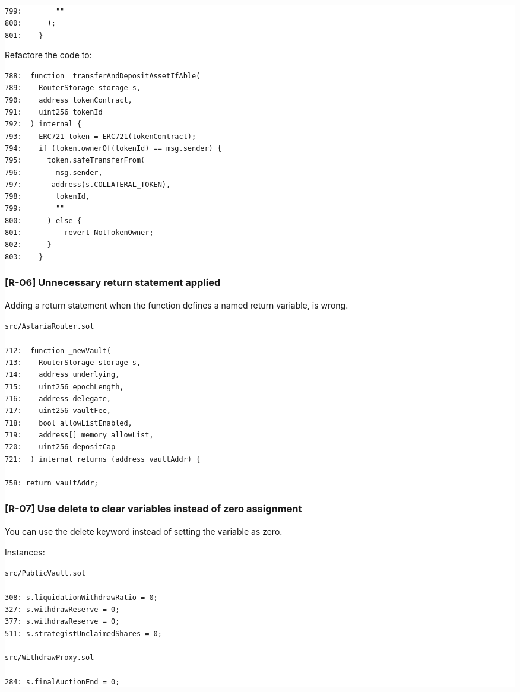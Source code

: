 ```solidity
799:        ""
800:      );
801:    }
```

Refactore the code to:

```solidity
788:  function _transferAndDepositAssetIfAble(
789:    RouterStorage storage s,
790:    address tokenContract,
791:    uint256 tokenId
792:  ) internal {
793:    ERC721 token = ERC721(tokenContract);
794:    if (token.ownerOf(tokenId) == msg.sender) {
795:      token.safeTransferFrom(
796:        msg.sender,
797:       address(s.COLLATERAL_TOKEN),
798:        tokenId,
799:        ""
800:      ) else {
801:          revert NotTokenOwner;
802:      }
803:    }
```

### [R-06] Unnecessary return statement applied
Adding a return statement when the function defines a named return variable, is wrong.

```solidity
src/AstariaRouter.sol

712:  function _newVault(
713:    RouterStorage storage s,
714:    address underlying,
715:    uint256 epochLength,
716:    address delegate,
717:    uint256 vaultFee,
718:    bool allowListEnabled,
719:    address[] memory allowList,
720:    uint256 depositCap
721:  ) internal returns (address vaultAddr) {

758: return vaultAddr;
```

### [R-07] Use delete to clear variables instead of zero assignment
You can use the delete keyword instead of setting the variable as zero.

Instances:
```solidity
src/PublicVault.sol

308: s.liquidationWithdrawRatio = 0;
327: s.withdrawReserve = 0;
377: s.withdrawReserve = 0;
511: s.strategistUnclaimedShares = 0;

src/WithdrawProxy.sol

284: s.finalAuctionEnd = 0;
```
